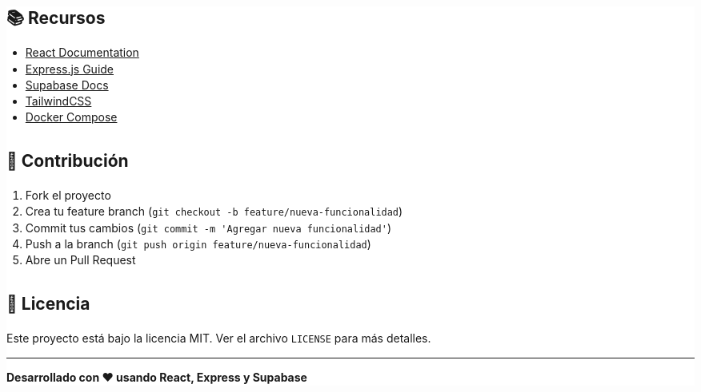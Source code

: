 ## 📚 Recursos

- [React Documentation](https://react.dev/)
- [Express.js Guide](https://expressjs.com/)
- [Supabase Docs](https://supabase.com/docs)
- [TailwindCSS](https://tailwindcss.com/)
- [Docker Compose](https://docs.docker.com/compose/)

## 🤝 Contribución

1. Fork el proyecto
2. Crea tu feature branch (`git checkout -b feature/nueva-funcionalidad`)
3. Commit tus cambios (`git commit -m 'Agregar nueva funcionalidad'`)
4. Push a la branch (`git push origin feature/nueva-funcionalidad`)
5. Abre un Pull Request

## 📄 Licencia

Este proyecto está bajo la licencia MIT. Ver el archivo `LICENSE` para más detalles.

---

**Desarrollado con ❤️ usando React, Express y Supabase**